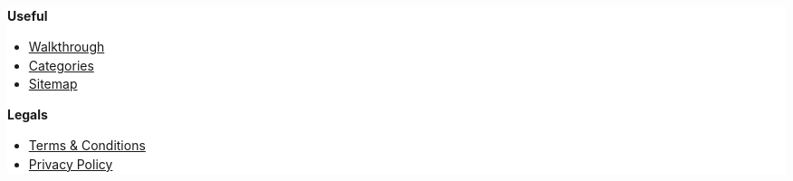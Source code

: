 
**Useful**
  * [ Walkthrough ](https://unboundwiki.com/pokemon/chespin/<https:/unboundwiki.com/walkthrough/>)
  * [ Categories ](https://unboundwiki.com/pokemon/chespin/<https:/unboundwiki.com/categories/>)
  * [ Sitemap ](https://unboundwiki.com/pokemon/chespin/<https:/unboundwiki.com/sitemap/>)


**Legals**
  * [ Terms & Conditions ](https://unboundwiki.com/pokemon/chespin/<https:/unboundwiki.com/terms-conditions/>)
  * [ Privacy Policy ](https://unboundwiki.com/pokemon/chespin/<https:/unboundwiki.com/privacy-policy/>)


